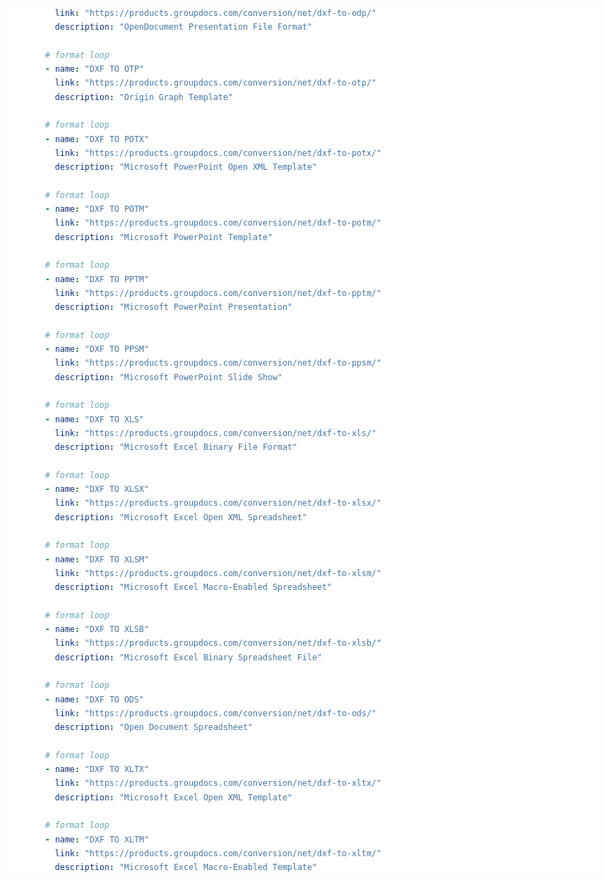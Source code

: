 ```yaml
          link: "https://products.groupdocs.com/conversion/net/dxf-to-odp/"
          description: "OpenDocument Presentation File Format"

        # format loop
        - name: "DXF TO OTP"
          link: "https://products.groupdocs.com/conversion/net/dxf-to-otp/"
          description: "Origin Graph Template"

        # format loop
        - name: "DXF TO POTX"
          link: "https://products.groupdocs.com/conversion/net/dxf-to-potx/"
          description: "Microsoft PowerPoint Open XML Template"

        # format loop
        - name: "DXF TO POTM"
          link: "https://products.groupdocs.com/conversion/net/dxf-to-potm/"
          description: "Microsoft PowerPoint Template"

        # format loop
        - name: "DXF TO PPTM"
          link: "https://products.groupdocs.com/conversion/net/dxf-to-pptm/"
          description: "Microsoft PowerPoint Presentation"

        # format loop
        - name: "DXF TO PPSM"
          link: "https://products.groupdocs.com/conversion/net/dxf-to-ppsm/"
          description: "Microsoft PowerPoint Slide Show"

        # format loop
        - name: "DXF TO XLS"
          link: "https://products.groupdocs.com/conversion/net/dxf-to-xls/"
          description: "Microsoft Excel Binary File Format"

        # format loop
        - name: "DXF TO XLSX"
          link: "https://products.groupdocs.com/conversion/net/dxf-to-xlsx/"
          description: "Microsoft Excel Open XML Spreadsheet"

        # format loop
        - name: "DXF TO XLSM"
          link: "https://products.groupdocs.com/conversion/net/dxf-to-xlsm/"
          description: "Microsoft Excel Macro-Enabled Spreadsheet"

        # format loop
        - name: "DXF TO XLSB"
          link: "https://products.groupdocs.com/conversion/net/dxf-to-xlsb/"
          description: "Microsoft Excel Binary Spreadsheet File"

        # format loop
        - name: "DXF TO ODS"
          link: "https://products.groupdocs.com/conversion/net/dxf-to-ods/"
          description: "Open Document Spreadsheet"

        # format loop
        - name: "DXF TO XLTX"
          link: "https://products.groupdocs.com/conversion/net/dxf-to-xltx/"
          description: "Microsoft Excel Open XML Template"

        # format loop
        - name: "DXF TO XLTM"
          link: "https://products.groupdocs.com/conversion/net/dxf-to-xltm/"
          description: "Microsoft Excel Macro-Enabled Template"

```